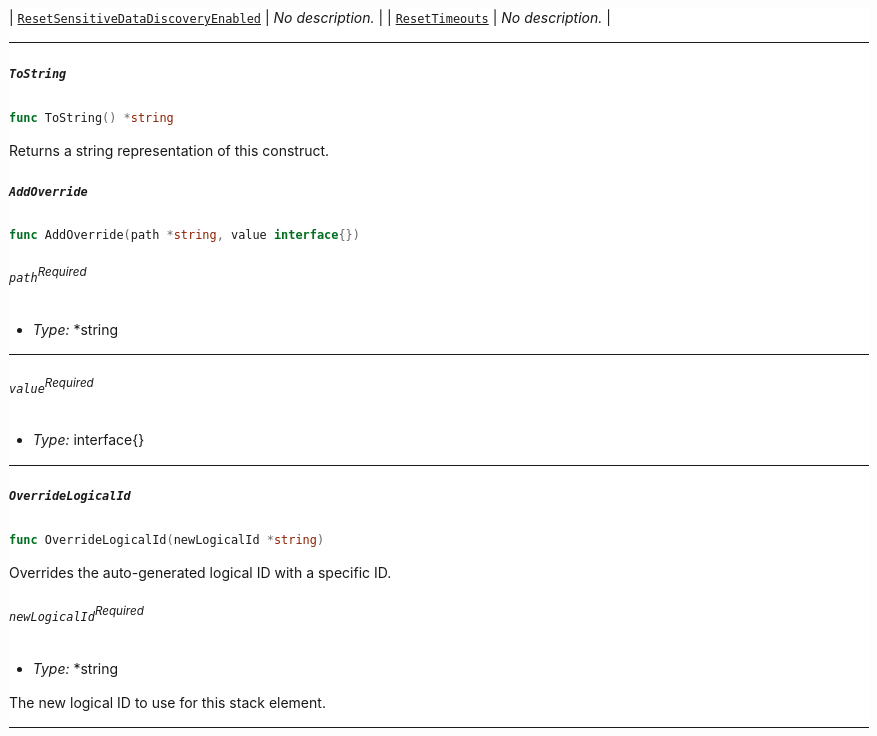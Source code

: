 | <code><a href="#@cdktf/provider-azurerm.securityCenterStorageDefender.SecurityCenterStorageDefender.resetSensitiveDataDiscoveryEnabled">ResetSensitiveDataDiscoveryEnabled</a></code> | *No description.* |
| <code><a href="#@cdktf/provider-azurerm.securityCenterStorageDefender.SecurityCenterStorageDefender.resetTimeouts">ResetTimeouts</a></code> | *No description.* |

---

##### `ToString` <a name="ToString" id="@cdktf/provider-azurerm.securityCenterStorageDefender.SecurityCenterStorageDefender.toString"></a>

```go
func ToString() *string
```

Returns a string representation of this construct.

##### `AddOverride` <a name="AddOverride" id="@cdktf/provider-azurerm.securityCenterStorageDefender.SecurityCenterStorageDefender.addOverride"></a>

```go
func AddOverride(path *string, value interface{})
```

###### `path`<sup>Required</sup> <a name="path" id="@cdktf/provider-azurerm.securityCenterStorageDefender.SecurityCenterStorageDefender.addOverride.parameter.path"></a>

- *Type:* *string

---

###### `value`<sup>Required</sup> <a name="value" id="@cdktf/provider-azurerm.securityCenterStorageDefender.SecurityCenterStorageDefender.addOverride.parameter.value"></a>

- *Type:* interface{}

---

##### `OverrideLogicalId` <a name="OverrideLogicalId" id="@cdktf/provider-azurerm.securityCenterStorageDefender.SecurityCenterStorageDefender.overrideLogicalId"></a>

```go
func OverrideLogicalId(newLogicalId *string)
```

Overrides the auto-generated logical ID with a specific ID.

###### `newLogicalId`<sup>Required</sup> <a name="newLogicalId" id="@cdktf/provider-azurerm.securityCenterStorageDefender.SecurityCenterStorageDefender.overrideLogicalId.parameter.newLogicalId"></a>

- *Type:* *string

The new logical ID to use for this stack element.

---